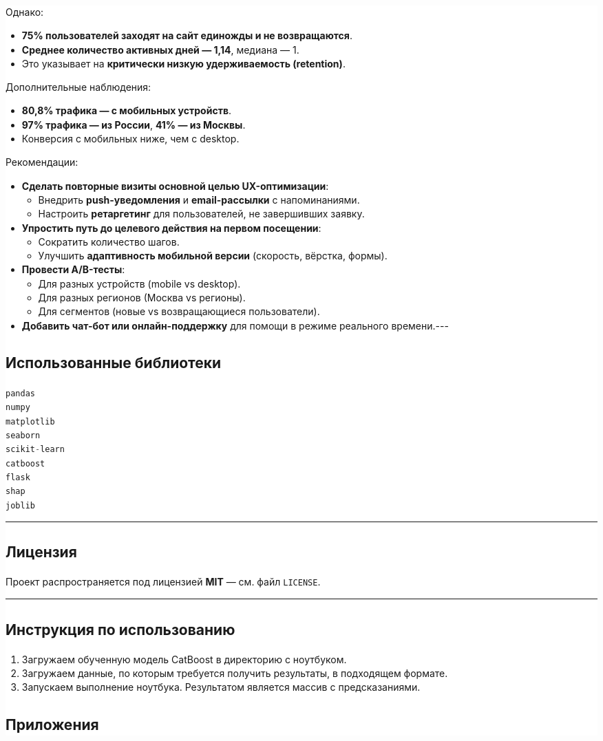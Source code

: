 Однако:
- **75% пользователей заходят на сайт единожды и не возвращаются**.
- **Среднее количество активных дней — 1,14**, медиана — 1.
- Это указывает на **критически низкую удерживаемость (retention)**.

Дополнительные наблюдения:
- **80,8% трафика — с мобильных устройств**.
- **97% трафика — из России**, **41% — из Москвы**.
- Конверсия с мобильных ниже, чем с desktop.

Рекомендации:
- **Сделать повторные визиты основной целью UX-оптимизации**:
  - Внедрить **push-уведомления** и **email-рассылки** с напоминаниями.
  - Настроить **ретаргетинг** для пользователей, не завершивших заявку.
- **Упростить путь до целевого действия на первом посещении**:
  - Сократить количество шагов.
  - Улучшить **адаптивность мобильной версии** (скорость, вёрстка, формы).
- **Провести A/B-тесты**:
  - Для разных устройств (mobile vs desktop).
  - Для разных регионов (Москва vs регионы).
  - Для сегментов (новые vs возвращающиеся пользователи).
- **Добавить чат-бот или онлайн-поддержку** для помощи в режиме реального времени.---

## Использованные библиотеки

```python
pandas
numpy
matplotlib
seaborn
scikit-learn
catboost
flask
shap
joblib
```
---

## Лицензия

Проект распространяется под лицензией **MIT** — см. файл `LICENSE`.

---

## Инструкция по использованию

1. Загружаем обученную модель CatBoost в директорию с ноутбуком. 
2. Загружаем данные, по которым требуется получить результаты, в подходящем формате. 
3. Запускаем выполнение ноутбука. Результатом является массив с предсказаниями.

## Приложения
